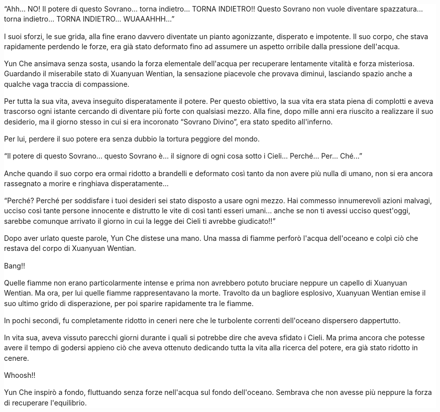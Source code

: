 
“Ahh... NO! Il potere di questo Sovrano... torna indietro... TORNA INDIETRO!! Questo Sovrano non vuole diventare spazzatura... torna indietro... TORNA INDIETRO... WUAAAHHH...”


I suoi sforzi, le sue grida, alla fine erano davvero diventate un pianto agonizzante, disperato e impotente. Il suo corpo, che stava rapidamente perdendo le forze, era già stato deformato fino ad assumere un aspetto orribile dalla pressione dell'acqua.


Yun Che ansimava senza sosta, usando la forza elementale dell'acqua per recuperare lentamente vitalità e forza misteriosa. Guardando il miserabile stato di Xuanyuan Wentian, la sensazione piacevole che provava diminuì, lasciando spazio anche a qualche vaga traccia di compassione.


Per tutta la sua vita, aveva inseguito disperatamente il potere. Per questo obiettivo, la sua vita era stata piena di complotti e aveva trascorso ogni istante cercando di diventare più forte con qualsiasi mezzo. Alla fine, dopo mille anni era riuscito a realizzare il suo desiderio, ma il giorno stesso in cui si era incoronato “Sovrano Divino”, era stato spedito all'inferno.


Per lui, perdere il suo potere era senza dubbio la tortura peggiore del mondo.


“Il potere di questo Sovrano... questo Sovrano è... il signore di ogni cosa sotto i Cieli... Perché... Per... Ché...”


Anche quando il suo corpo era ormai ridotto a brandelli e deformato così tanto da non avere più nulla di umano, non si era ancora rassegnato a morire e ringhiava disperatamente...


“Perché? Perché per soddisfare i tuoi desideri sei stato disposto a usare ogni mezzo. Hai commesso innumerevoli azioni malvagi, ucciso così tante persone innocente e distrutto le vite di così tanti esseri umani... anche se non ti avessi ucciso quest'oggi, sarebbe comunque arrivato il giorno in cui la legge dei Cieli ti avrebbe giudicato!!”


Dopo aver urlato queste parole, Yun Che distese una mano. Una massa di fiamme perforò l'acqua dell'oceano e colpì ciò che restava del corpo di Xuanyuan Wentian.


Bang!!


Quelle fiamme non erano particolarmente intense e prima non avrebbero potuto bruciare neppure un capello di Xuanyuan Wentian. Ma ora, per lui quelle fiamme rappresentavano la morte. Travolto da un bagliore esplosivo, Xuanyuan Wentian emise il suo ultimo grido di disperazione, per poi sparire rapidamente tra le fiamme.


In pochi secondi, fu completamente ridotto in ceneri nere che le turbolente correnti dell'oceano dispersero dappertutto.


In vita sua, aveva vissuto parecchi giorni durante i quali si potrebbe dire che aveva sfidato i Cieli. Ma prima ancora che potesse avere il tempo di godersi appieno ciò che aveva ottenuto dedicando tutta la vita alla ricerca del potere, era già stato ridotto in cenere.


Whoosh!!


Yun Che inspirò a fondo, fluttuando senza forze nell'acqua sul fondo dell'oceano. Sembrava che non avesse più neppure la forza di recuperare l'equilibrio.
